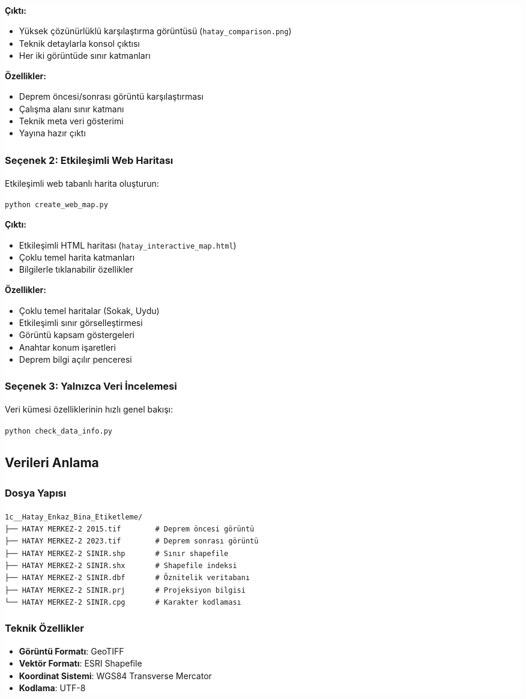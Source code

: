 **Çıktı:**
- Yüksek çözünürlüklü karşılaştırma görüntüsü (`hatay_comparison.png`)
- Teknik detaylarla konsol çıktısı
- Her iki görüntüde sınır katmanları

**Özellikler:**
- Deprem öncesi/sonrası görüntü karşılaştırması
- Çalışma alanı sınır katmanı
- Teknik meta veri gösterimi
- Yayına hazır çıktı

### Seçenek 2: Etkileşimli Web Haritası

Etkileşimli web tabanlı harita oluşturun:

```bash
python create_web_map.py
```

**Çıktı:**
- Etkileşimli HTML haritası (`hatay_interactive_map.html`)
- Çoklu temel harita katmanları
- Bilgilerle tıklanabilir özellikler

**Özellikler:**
- Çoklu temel haritalar (Sokak, Uydu)
- Etkileşimli sınır görselleştirmesi
- Görüntü kapsam göstergeleri
- Anahtar konum işaretleri
- Deprem bilgi açılır penceresi

### Seçenek 3: Yalnızca Veri İncelemesi

Veri kümesi özelliklerinin hızlı genel bakışı:

```bash
python check_data_info.py
```

## Verileri Anlama

### Dosya Yapısı
```
1c__Hatay_Enkaz_Bina_Etiketleme/
├── HATAY MERKEZ-2 2015.tif        # Deprem öncesi görüntü
├── HATAY MERKEZ-2 2023.tif        # Deprem sonrası görüntü
├── HATAY MERKEZ-2 SINIR.shp       # Sınır shapefile
├── HATAY MERKEZ-2 SINIR.shx       # Shapefile indeksi
├── HATAY MERKEZ-2 SINIR.dbf       # Öznitelik veritabanı
├── HATAY MERKEZ-2 SINIR.prj       # Projeksiyon bilgisi
└── HATAY MERKEZ-2 SINIR.cpg       # Karakter kodlaması
```

### Teknik Özellikler
- **Görüntü Formatı**: GeoTIFF
- **Vektör Formatı**: ESRI Shapefile
- **Koordinat Sistemi**: WGS84 Transverse Mercator
- **Kodlama**: UTF-8

